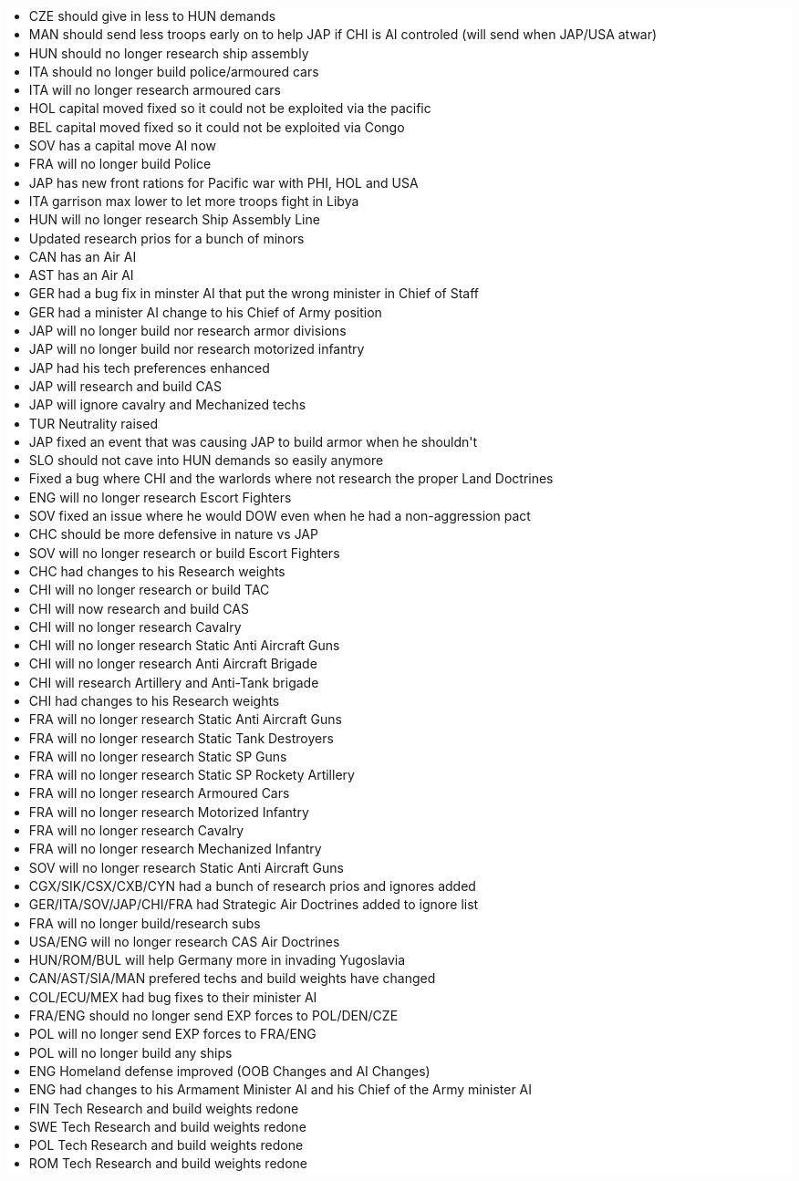 *   CZE should give in less to HUN demands
*   MAN should send less troops early on to help JAP if CHI is AI controled (will send when JAP/USA atwar)
*   HUN should no longer research ship assembly
*   ITA should no longer build police/armoured cars
*   ITA will no longer research armoured cars
*   HOL capital moved fixed so it could not be exploited via the pacific
*   BEL capital moved fixed so it could not be exploited via Congo
*   SOV has a capital move AI now
*   FRA will no longer build Police
*   JAP has new front rations for Pacific war with PHI, HOL and USA
*   ITA garrison max lower to let more troops fight in Libya
*   HUN will no longer research Ship Assembly Line
*   Updated research prios for a bunch of minors
*   CAN has an Air AI
*   AST has an Air AI
*   GER had a bug fix in minster AI that put the wrong minister in Chief of Staff
*   GER had a minister AI change to his Chief of Army position
*   JAP will no longer build nor research armor divisions
*   JAP will no longer build nor research motorized infantry
*   JAP had his tech preferences enhanced
*   JAP will research and build CAS
*   JAP will ignore cavalry and Mechanized techs
*   TUR Neutrality raised
*   JAP fixed an event that was causing JAP to build armor when he shouldn't
*   SLO should not cave into HUN demands so easily anymore
*   Fixed a bug where CHI and the warlords where not research the proper Land Doctrines
*   ENG will no longer research Escort Fighters
*   SOV fixed an issue where he would DOW even when he had a non-aggression pact
*   CHC should be more defensive in nature vs JAP
*   SOV will no longer research or build Escort Fighters
*   CHC had changes to his Research weights
*   CHI will no longer research or build TAC
*   CHI will now research and build CAS
*   CHI will no longer research Cavalry
*   CHI will no longer research Static Anti Aircraft Guns
*   CHI will no longer research Anti Aircraft Brigade
*   CHI will research Artillery and Anti-Tank brigade
*   CHI had changes to his Research weights
*   FRA will no longer research Static Anti Aircraft Guns
*   FRA will no longer research Static Tank Destroyers
*   FRA will no longer research Static SP Guns
*   FRA will no longer research Static SP Rockety Artillery
*   FRA will no longer research Armoured Cars
*   FRA will no longer research Motorized Infantry
*   FRA will no longer research Cavalry
*   FRA will no longer research Mechanized Infantry
*   SOV will no longer research Static Anti Aircraft Guns
*   CGX/SIK/CSX/CXB/CYN had a bunch of research prios and ignores added
*   GER/ITA/SOV/JAP/CHI/FRA had Strategic Air Doctrines added to ignore list
*   FRA will no longer build/research subs
*   USA/ENG will no longer research CAS Air Doctrines
*   HUN/ROM/BUL will help Germany more in invading Yugoslavia
*   CAN/AST/SIA/MAN prefered techs and build weights have changed
*   COL/ECU/MEX had bug fixes to their minister AI
*   FRA/ENG should no longer send EXP forces to POL/DEN/CZE
*   POL will no longer send EXP forces to FRA/ENG
*   POL will no longer build any ships
*   ENG Homeland defense improved (OOB Changes and AI Changes)
*   ENG had changes to his Armament Minister AI and his Chief of the Army minister AI
*   FIN Tech Research and build weights redone
*   SWE Tech Research and build weights redone
*   POL Tech Research and build weights redone
*   ROM Tech Research and build weights redone